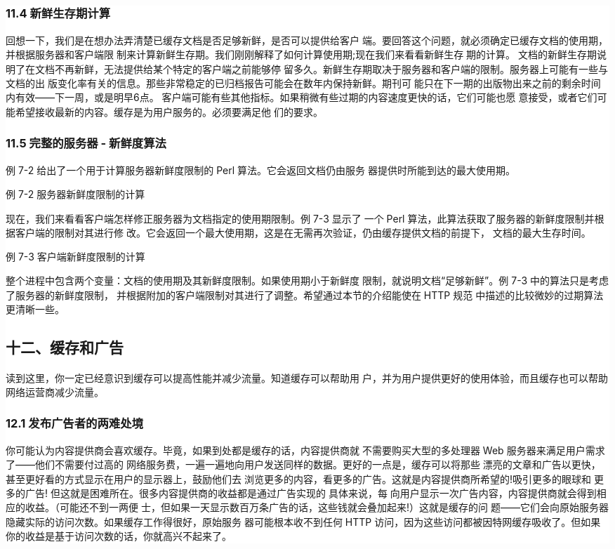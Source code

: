 ### 11.4 新鲜生存期计算

回想一下，我们是在想办法弄清楚已缓存文档是否足够新鲜，是否可以提供给客户
端。要回答这个问题，就必须确定已缓存文档的使用期，并根据服务器和客户端限
制来计算新鲜生存期。我们刚刚解释了如何计算使用期;现在我们来看看新鲜生存
期的计算。
文档的新鲜生存期说明了在文档不再新鲜，无法提供给某个特定的客户端之前能够停
留多久。新鲜生存期取决于服务器和客户端的限制。服务器上可能有一些与文档的出
版变化率有关的信息。那些非常稳定的已归档报告可能会在数年内保持新鲜。期刊可
能只在下一期的出版物出来之前的剩余时间内有效——下一周，或是明早6点。
客户端可能有些其他指标。如果稍微有些过期的内容速度更快的话，它们可能也愿
意接受，或者它们可能希望接收最新的内容。缓存是为用户服务的。必须要满足他
们的要求。

### 11.5 完整的服务器 - 新鲜度算法

例 7-2 给出了一个用于计算服务器新鲜度限制的 Perl 算法。它会返回文档仍由服务
器提供时所能到达的最大使用期。

例 7-2 服务器新鲜度限制的计算



现在，我们来看看客户端怎样修正服务器为文档指定的使用期限制。例 7-3 显示了
一个 Perl 算法，此算法获取了服务器的新鲜度限制并根据客户端的限制对其进行修
改。它会返回一个最大使用期，这是在无需再次验证，仍由缓存提供文档的前提下，
文档的最大生存时间。

例 7-3 客户端新鲜度限制的计算



整个进程中包含两个变量：文档的使用期及其新鲜度限制。如果使用期小于新鲜度
限制，就说明文档“足够新鲜”。例 7-3 中的算法只是考虑了服务器的新鲜度限制，
并根据附加的客户端限制对其进行了调整。希望通过本节的介绍能使在 HTTP 规范
中描述的比较微妙的过期算法更清晰一些。

## 十二、缓存和广告

读到这里，你一定已经意识到缓存可以提高性能并减少流量。知道缓存可以帮助用
户，并为用户提供更好的使用体验，而且缓存也可以帮助网络运营商减少流量。

### 12.1 发布广告者的两难处境

你可能认为内容提供商会喜欢缓存。毕竟，如果到处都是缓存的话，内容提供商就
不需要购买大型的多处理器 Web 服务器来满足用户需求了——他们不需要付过高的
网络服务费，一遍一遍地向用户发送同样的数据。更好的一点是，缓存可以将那些
漂亮的文章和广告以更快，甚至更好看的方式显示在用户的显示器上，鼓励他们去
浏览更多的内容，看更多的广告。这就是内容提供商所希望的!吸引更多的眼球和
更多的广告!
但这就是困难所在。很多内容提供商的收益都是通过广告实现的 具体来说，每
向用户显示一次广告内容，内容提供商就会得到相应的收益。（可能还不到一两便
士，但如果一天显示数百万条广告的话，这些钱就会叠加起来!）这就是缓存的问
题——它们会向原始服务器隐藏实际的访问次数。如果缓存工作得很好，原始服务
器可能根本收不到任何 HTTP 访问，因为这些访问都被因特网缓存吸收了。但如果
你的收益是基于访问次数的话，你就高兴不起来了。
